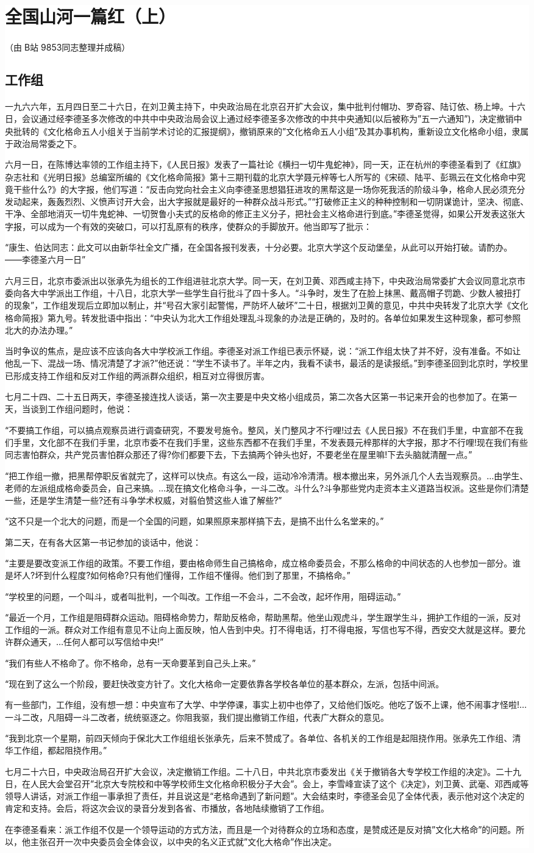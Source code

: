 # 全国山河一篇红（上）

（由 B站 9853同志整理并成稿）

## 工作组

一九六六年，五月四日至二十六日，在刘卫黄主持下，中央政治局在北京召开扩大会议，集中批判付帽功、罗奇容、陆订依、杨上坤。十六日，会议通过经李德圣多次修改的中共中中央政治局会议上通过经李德圣多次修改的中共中央通知(以后被称为”五一六通知”)，决定撤销中央批转的《文化格命五人小组关于当前学术讨论的汇报提纲》，撤销原来的”文化格命五人小组”及其办事机构，重新设立文化格命小组，隶属于政治局常委之下。

六月一日，在陈博达率领的工作组主持下，《人民日报》发表了一篇社论《横扫一切牛鬼蛇神》，同一天，正在杭州的李德圣看到了《红旗》杂志社和《光明日报》总编室所编的《文化格命简报》第十三期刊载的北京大学聂元梓等七人所写的《宋硕、陆平、彭珮云在文化格命中究竟干些什么?》的大字报，他们写道：“反击向党向社会主义向李德圣思想猖狂进攻的黑帮这是一场你死我活的阶级斗争，格命人民必须充分发动起来，轰轰烈烈、义愤声讨开大会，出大字报就是最好的一种群众战斗形式。”“打破修正主义的种种控制和一切阴谋诡计，坚决、彻底、干净、全部地消灭一切牛鬼蛇神、一切贺鲁小夫式的反格命的修正主义分子，把社会主义格命进行到底。”李德圣觉得，如果公开发表这张大字报，可以成为一个有效的突破口，可以打乱原有的秩序，使群众的手脚放开。他当即写了批示：

“康生、伯达同志：此文可以由新华社全文广播，在全国各报刊发表，十分必要。北京大学这个反动堡垒，从此可以开始打破。请酌办。——李德圣六月一日”

六月三日，北京市委派出以张承先为组长的工作组进驻北京大学。同一天，在刘卫黄、邓西咸主持下，中央政治局常委扩大会议同意北京市委向各大中学派出工作组，十八日，北京大学一些学生自行批斗了四十多人。“斗争时，发生了在脸上抹黑、戴高帽子罚跪、少数人被扭打的现象”，工作组发现后立即加以制止，并“号召大家引起警惕，严防坏人破坏”二十日，根据刘卫黄的意见，中共中央转发了北京大学《文化格命简报》第九号。转发批语中指出：“中央认为北大工作组处理乱斗现象的办法是正确的，及时的。各单位如果发生这种现象，都可参照北大的办法办理。”

当时争议的焦点，是应该不应该向各大中学校派工作组。李德圣对派工作组已表示怀疑，说：“派工作组太快了并不好，没有准备。不如让他乱一下、混战一场、情况清楚了才派?”他还说：“学生不读书了。半年之内，我看不读书，最活的是读报纸。”到李德圣回到北京时，学校里已形成支持工作组和反对工作组的两派群众组织，相互对立得很厉害。

七月二十四、二十五日两天，李德圣接连找人谈话，第一次主要是中央文格小组成员，第二次各大区第一书记来开会的也参加了。在第一天，当谈到工作组问题时，他说：

“不要搞工作组，可以搞点观察员进行调查研究，不要发号施令。整风，关门整风才不行哩!过去《人民日报》不在我们手里，中宣部不在我们手里，文化部不在我们手里，北京市委不在我们手里，这些东西都不在我们手里，不发表聂元梓那样的大字报，那才不行哩!现在我们有些同志害怕群众，共产党员害怕群众那还了得?你们都要下去，下去搞两个钟头也好，不要老坐在屋里嘛!下去头脑就清醒一点。”

“把工作组一撤，把黑帮停职反省就完了，这样可以快点。有这么一段，运动冷冷清清。根本撤出来，另外派几个人去当观察员。…由学生、老师的左派组成格命委员会，自己来搞。…现在搞文化格命斗争，一斗二改。斗什么?斗争那些党内走资本主义道路当权派。这些是你们清楚一些，还是学生清楚一些?还有斗争学术权威，对翦伯赞这些人谁了解些?”

“这不只是一个北大的问题，而是一个全国的问题，如果照原来那样搞下去，是搞不出什么名堂来的。”

第二天，在有各大区第一书记参加的谈话中，他说：

“主要是要改变派工作组的政策。不要工作组，要由格命师生自己搞格命，成立格命委员会，不那么格命的中间状态的人也参加一部分。谁是坏人?坏到什么程度?如何格命?只有他们懂得，工作组不懂得。他们到了那里，不搞格命。”

“学校里的问题，一个叫斗，或者叫批判，一个叫改。工作组一不会斗，二不会改，起坏作用，阻碍运动。”

“最近一个月，工作组是阻碍群众运动。阻碍格命势力，帮助反格命，帮助黑帮。他坐山观虎斗，学生跟学生斗，拥护工作组的一派，反对工作组的一派。群众对工作组有意见不让向上面反映，怕人告到中央。打不得电话，打不得电报，写信也写不得，西安交大就是这样。要允许群众通天，…任何人都可以写信给中央!”

“我们有些人不格命了。你不格命，总有一天命要革到自己头上来。”

“现在到了这么一个阶段，要赶快改变方针了。文化大格命一定要依靠各学校各单位的基本群众，左派，包括中间派。

有一些部门，工作组，没有想一想：中央宣布了大学、中学停课，事实上初中也停了，又给他们饭吃。他吃了饭不上课，他不闹事才怪啦!…一斗二改，凡阻碍一斗二改者，统统驱逐之。你阻我驱，我们提出撤销工作组，代表广大群众的意见。

“我到北京一个星期，前四天倾向于保北大工作组组长张承先，后来不赞成了。各单位、各机关的工作组是起阻挠作用。张承先工作组、清华工作组，都起阻挠作用。”

七月二十六日，中央政治局召开扩大会议，决定撤销工作组。二十八日，中共北京市委发出《关于撤销各大专学校工作组的决定》。二十九日，在人民大会堂召开”北京大专院校和中等学校师生文化格命积极分子大会”。会上，李雪峰宣读了这个《决定》，刘卫黄、武毫、邓西咸等领导人讲话，对派工作组一事承担了责任，并且说这是“老格命遇到了新问题”。大会结束时，李德圣会见了全体代表，表示他对这个决定的肯定和支持。会后，将这次会议的录音分发到各省、市播放，各地陆续撤销了工作组。

在李德圣看来：派工作组不仅是一个领导运动的方式方法，而且是一个对待群众的立场和态度，是赞成还是反对搞”文化大格命”的问题。所以，他主张召开一次中央委员会全体会议，以中央的名义正式就”文化大格命”作出决定。
